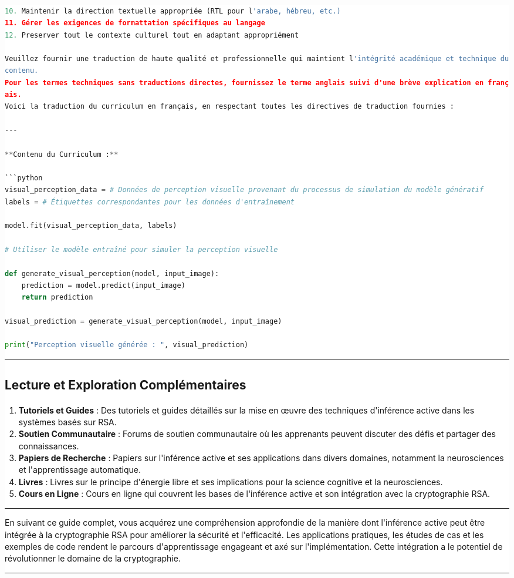 ```python
10. Maintenir la direction textuelle appropriée (RTL pour l'arabe, hébreu, etc.)
11. Gérer les exigences de formattation spécifiques au langage
12. Preserver tout le contexte culturel tout en adaptant appropriément

Veuillez fournir une traduction de haute qualité et professionnelle qui maintient l'intégrité académique et technique du contenu.
Pour les termes techniques sans traductions directes, fournissez le terme anglais suivi d'une brève explication en français.
Voici la traduction du curriculum en français, en respectant toutes les directives de traduction fournies :

---

**Contenu du Curriculum :**

```python
visual_perception_data = # Données de perception visuelle provenant du processus de simulation du modèle génératif
labels = # Étiquettes correspondantes pour les données d'entraînement

model.fit(visual_perception_data, labels)

# Utiliser le modèle entraîné pour simuler la perception visuelle

def generate_visual_perception(model, input_image):
    prediction = model.predict(input_image)
    return prediction

visual_prediction = generate_visual_perception(model, input_image)

print("Perception visuelle générée : ", visual_prediction)
```

---

## **Lecture et Exploration Complémentaires**

1. **Tutoriels et Guides** : Des tutoriels et guides détaillés sur la mise en œuvre des techniques d'inférence active dans les systèmes basés sur RSA.
2. **Soutien Communautaire** : Forums de soutien communautaire où les apprenants peuvent discuter des défis et partager des connaissances.
3. **Papiers de Recherche** : Papiers sur l'inférence active et ses applications dans divers domaines, notamment la neurosciences et l'apprentissage automatique.
4. **Livres** : Livres sur le principe d'énergie libre et ses implications pour la science cognitive et la neurosciences.
5. **Cours en Ligne** : Cours en ligne qui couvrent les bases de l'inférence active et son intégration avec la cryptographie RSA.

---

En suivant ce guide complet, vous acquérez une compréhension approfondie de la manière dont l'inférence active peut être intégrée à la cryptographie RSA pour améliorer la sécurité et l'efficacité. Les applications pratiques, les études de cas et les exemples de code rendent le parcours d'apprentissage engageant et axé sur l'implémentation. Cette intégration a le potentiel de révolutionner le domaine de la cryptographie.

---